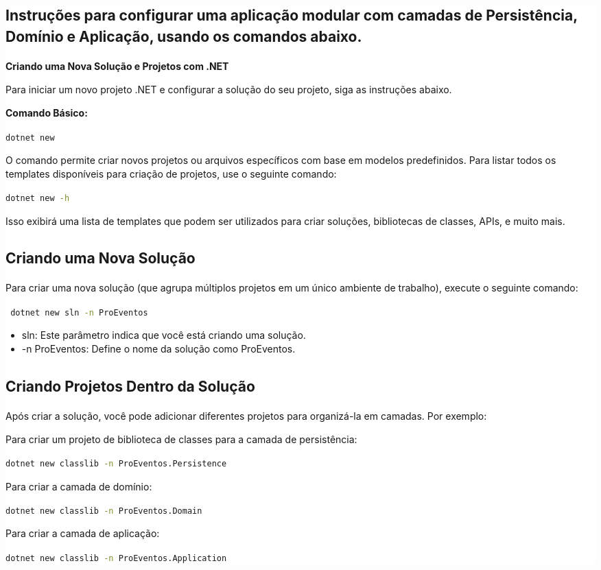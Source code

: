 
## Instruções para configurar uma aplicação modular com camadas de Persistência, Domínio e Aplicação, usando os comandos abaixo.

**Criando uma Nova Solução e Projetos com .NET**

Para iniciar um novo projeto .NET e configurar a solução do seu projeto, siga as instruções abaixo.

**Comando Básico:**

```sh 
dotnet new
```
O comando permite criar novos projetos ou arquivos específicos com base em modelos predefinidos. Para listar todos os templates disponíveis para criação de projetos, use o seguinte comando:

```sh 
dotnet new -h 
```
Isso exibirá uma lista de templates que podem ser utilizados para criar soluções, bibliotecas de classes, APIs, e muito mais.


## Criando uma Nova Solução

Para criar uma nova solução (que agrupa múltiplos projetos em um único ambiente de trabalho), execute o seguinte comando:

```sh
 dotnet new sln -n ProEventos

```

* sln: Este parâmetro indica que você está criando uma solução.
* -n ProEventos: Define o nome da solução como ProEventos.

## Criando Projetos Dentro da Solução

Após criar a solução, você pode adicionar diferentes projetos para organizá-la em camadas. Por exemplo:

Para criar um projeto de biblioteca de classes para a camada de persistência:

```sh 
dotnet new classlib -n ProEventos.Persistence
```
Para criar a camada de domínio:

```sh 
dotnet new classlib -n ProEventos.Domain
```

Para criar a camada de aplicação:

```sh
dotnet new classlib -n ProEventos.Application 
``` 
